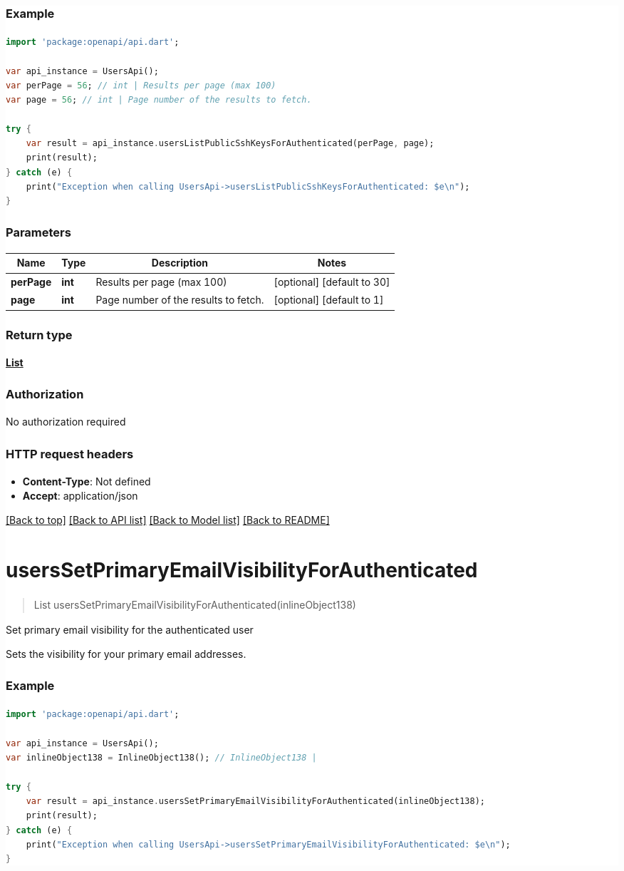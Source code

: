 ### Example 
```dart
import 'package:openapi/api.dart';

var api_instance = UsersApi();
var perPage = 56; // int | Results per page (max 100)
var page = 56; // int | Page number of the results to fetch.

try { 
    var result = api_instance.usersListPublicSshKeysForAuthenticated(perPage, page);
    print(result);
} catch (e) {
    print("Exception when calling UsersApi->usersListPublicSshKeysForAuthenticated: $e\n");
}
```

### Parameters

Name | Type | Description  | Notes
------------- | ------------- | ------------- | -------------
 **perPage** | **int**| Results per page (max 100) | [optional] [default to 30]
 **page** | **int**| Page number of the results to fetch. | [optional] [default to 1]

### Return type

[**List<Key>**](Key.md)

### Authorization

No authorization required

### HTTP request headers

 - **Content-Type**: Not defined
 - **Accept**: application/json

[[Back to top]](#) [[Back to API list]](../README.md#documentation-for-api-endpoints) [[Back to Model list]](../README.md#documentation-for-models) [[Back to README]](../README.md)

# **usersSetPrimaryEmailVisibilityForAuthenticated**
> List<Email> usersSetPrimaryEmailVisibilityForAuthenticated(inlineObject138)

Set primary email visibility for the authenticated user

Sets the visibility for your primary email addresses.

### Example 
```dart
import 'package:openapi/api.dart';

var api_instance = UsersApi();
var inlineObject138 = InlineObject138(); // InlineObject138 | 

try { 
    var result = api_instance.usersSetPrimaryEmailVisibilityForAuthenticated(inlineObject138);
    print(result);
} catch (e) {
    print("Exception when calling UsersApi->usersSetPrimaryEmailVisibilityForAuthenticated: $e\n");
}
```
